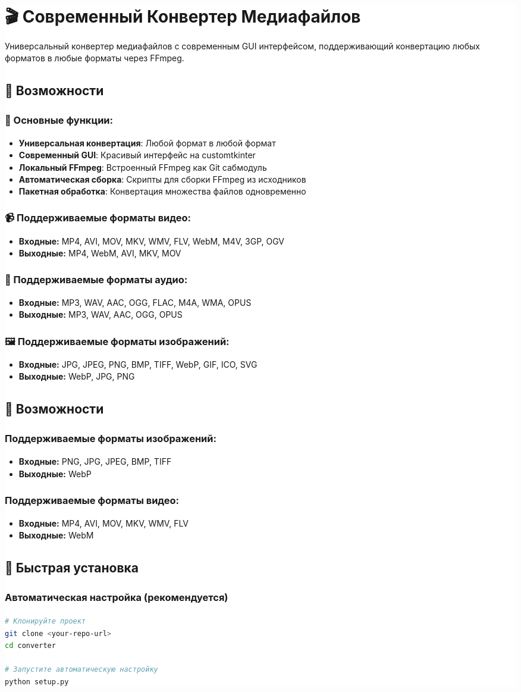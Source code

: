 # 🎬 Современный Конвертер Медиафайлов

Универсальный конвертер медиафайлов с современным GUI интерфейсом, поддерживающий конвертацию любых форматов в любые форматы через FFmpeg.

## 🚀 Возможности

### 🌟 Основные функции:
- **Универсальная конвертация**: Любой формат в любой формат
- **Современный GUI**: Красивый интерфейс на customtkinter
- **Локальный FFmpeg**: Встроенный FFmpeg как Git сабмодуль
- **Автоматическая сборка**: Скрипты для сборки FFmpeg из исходников
- **Пакетная обработка**: Конвертация множества файлов одновременно

### 📹 Поддерживаемые форматы видео:
- **Входные:** MP4, AVI, MOV, MKV, WMV, FLV, WebM, M4V, 3GP, OGV
- **Выходные:** MP4, WebM, AVI, MKV, MOV

### 🎵 Поддерживаемые форматы аудио:
- **Входные:** MP3, WAV, AAC, OGG, FLAC, M4A, WMA, OPUS
- **Выходные:** MP3, WAV, AAC, OGG, OPUS

### 🖼️ Поддерживаемые форматы изображений:
- **Входные:** JPG, JPEG, PNG, BMP, TIFF, WebP, GIF, ICO, SVG
- **Выходные:** WebP, JPG, PNG

## 🚀 Возможности

### Поддерживаемые форматы изображений:
- **Входные:** PNG, JPG, JPEG, BMP, TIFF
- **Выходные:** WebP

### Поддерживаемые форматы видео:
- **Входные:** MP4, AVI, MOV, MKV, WMV, FLV
- **Выходные:** WebM

## 🚀 Быстрая установка

### Автоматическая настройка (рекомендуется)
```bash
# Клонируйте проект
git clone <your-repo-url>
cd converter

# Запустите автоматическую настройку
python setup.py
```
